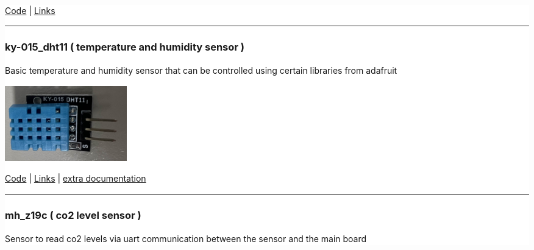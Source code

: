 
[Code](<Demo Code/ESP8266_WIFI/ESP8266_WIFI.ino>) | [Links](https://components101.com/development-boards/nodemcu-esp8266-pinout-features-and-datasheet)


---
### ky-015_dht11 ( temperature and humidity sensor )
Basic temperature and humidity sensor that can be controlled using certain libraries from adafruit

<img src="Photos/KY-015 DHT11_1.jpg" alt="KY-015 DHT11" width="200">  

[Code](<Demo Code/KY-015_DHT11/KY-015_DHT11.ino>) | [Links](https://www.az-delivery.de/nl/products/dht-11-temperatursensor-modul) | [extra documentation](./Demo%20Code/KY-015_DHT11/KY-015_DHT11.md)


---
### mh_z19c ( co2 level sensor )
Sensor to read co2 levels via uart communication between the sensor and the main board

